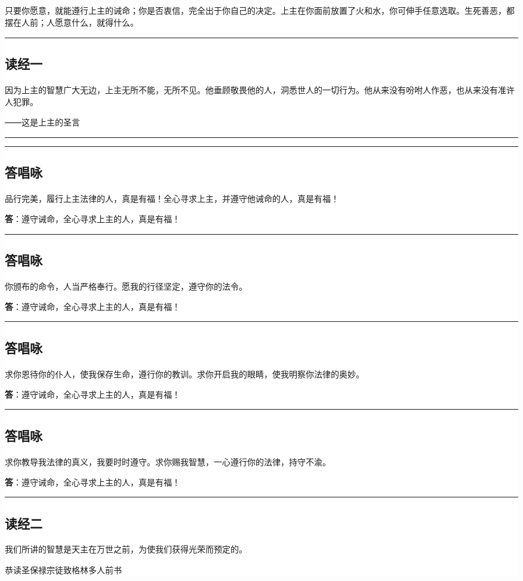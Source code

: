只要你愿意，就能遵行上主的诫命；你是否衷信，完全出于你自己的决定。上主在你面前放置了火和水，你可伸手任意选取。生死善恶，都摆在人前；人愿意什么，就得什么。

---

## 读经一

因为上主的智慧广大无边，上主无所不能，无所不见。他垂顾敬畏他的人，洞悉世人的一切行为。他从来没有吩咐人作恶，也从来没有准许人犯罪。

——这是上主的圣言


---



---

## 答唱咏

品行完美，履行上主法律的人，真是有福！全心寻求上主，并遵守他诫命的人，真是有福！

**答**：遵守诫命，全心寻求上主的人，真是有福！

---

## 答唱咏

你颁布的命令，人当严格奉行。愿我的行径坚定，遵守你的法令。

**答**：遵守诫命，全心寻求上主的人，真是有福！

---

## 答唱咏

求你恩待你的仆人，使我保存生命，遵行你的教训。求你开启我的眼睛，使我明察你法律的奥妙。

**答**：遵守诫命，全心寻求上主的人，真是有福！

---

## 答唱咏

求你教导我法律的真义，我要时时遵守。求你赐我智慧，一心遵行你的法律，持守不渝。

**答**：遵守诫命，全心寻求上主的人，真是有福！

---

## 读经二


我们所讲的智慧是天主在万世之前，为使我们获得光荣而预定的。


恭读圣保禄宗徒致格林多人前书
